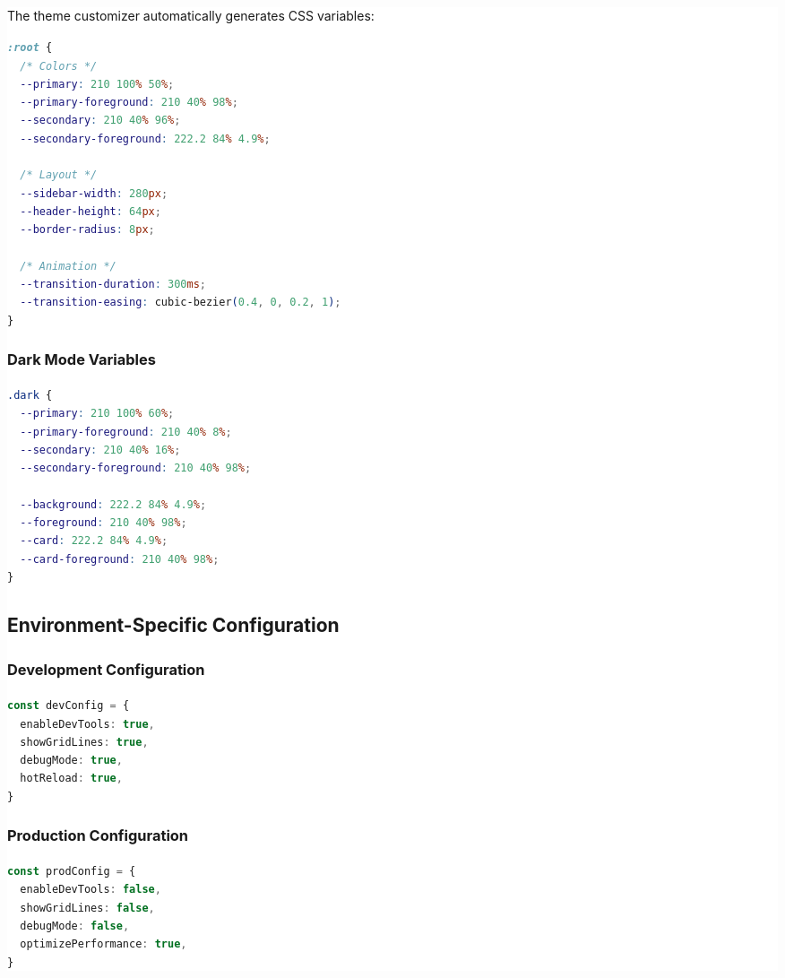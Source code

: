 The theme customizer automatically generates CSS variables:

```css
:root {
  /* Colors */
  --primary: 210 100% 50%;
  --primary-foreground: 210 40% 98%;
  --secondary: 210 40% 96%;
  --secondary-foreground: 222.2 84% 4.9%;
  
  /* Layout */
  --sidebar-width: 280px;
  --header-height: 64px;
  --border-radius: 8px;
  
  /* Animation */
  --transition-duration: 300ms;
  --transition-easing: cubic-bezier(0.4, 0, 0.2, 1);
}
```

### Dark Mode Variables

```css
.dark {
  --primary: 210 100% 60%;
  --primary-foreground: 210 40% 8%;
  --secondary: 210 40% 16%;
  --secondary-foreground: 210 40% 98%;
  
  --background: 222.2 84% 4.9%;
  --foreground: 210 40% 98%;
  --card: 222.2 84% 4.9%;
  --card-foreground: 210 40% 98%;
}
```

## Environment-Specific Configuration

### Development Configuration

```typescript
const devConfig = {
  enableDevTools: true,
  showGridLines: true,
  debugMode: true,
  hotReload: true,
}
```

### Production Configuration

```typescript
const prodConfig = {
  enableDevTools: false,
  showGridLines: false,
  debugMode: false,
  optimizePerformance: true,
}
```
